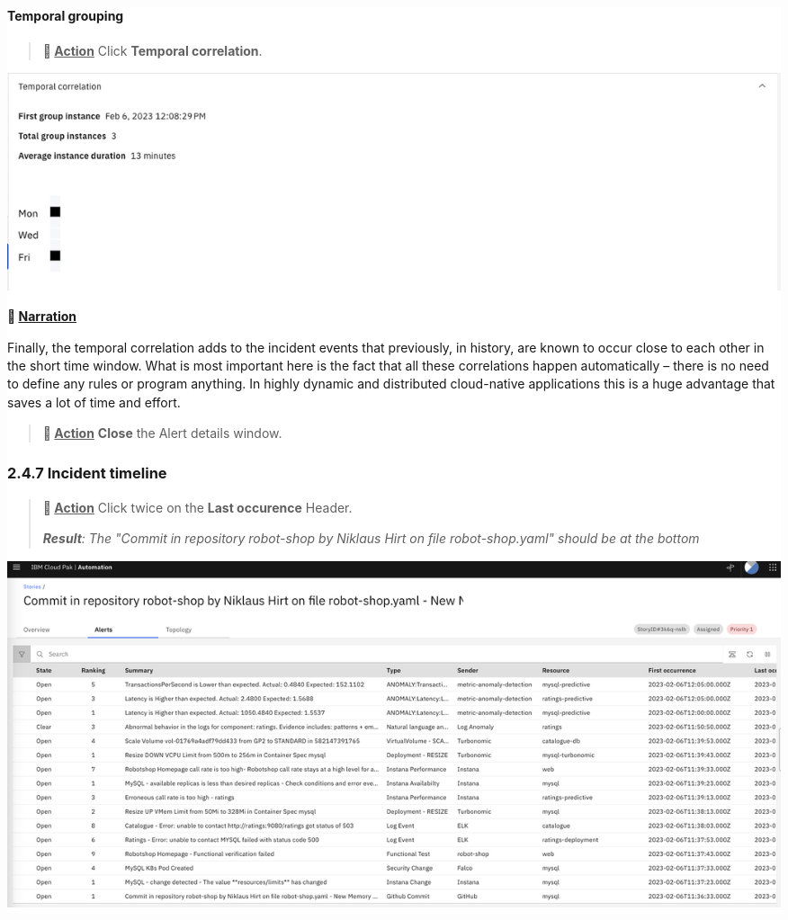 <div style="page-break-after: always;"></div>

#### Temporal grouping

>**🚀 <u>Action</u>**
Click **Temporal correlation**. 


![image](./pics/aiops/image.029.png)


**📣 <u>Narration</u>**

Finally, the temporal correlation adds to the incident events that previously, in history, are known to occur close to each other in the short time window. What is most important here is the fact that all these correlations happen automatically – there is no need to define any rules or program anything. In highly dynamic and distributed cloud-native applications this is a huge advantage that saves a lot of time and effort.


>**🚀 <u>Action</u>**
**Close** the Alert details window. 

<div style="page-break-after: always;"></div>

### 2.4.7 Incident timeline

>**🚀 <u>Action</u>**
>Click twice on the  **Last occurence** Header. 
>
>***Result**: The "Commit in repository robot-shop by Niklaus Hirt on file robot-shop.yaml" should be at the bottom* 

![image](./pics/aiops/image.063.png)  
